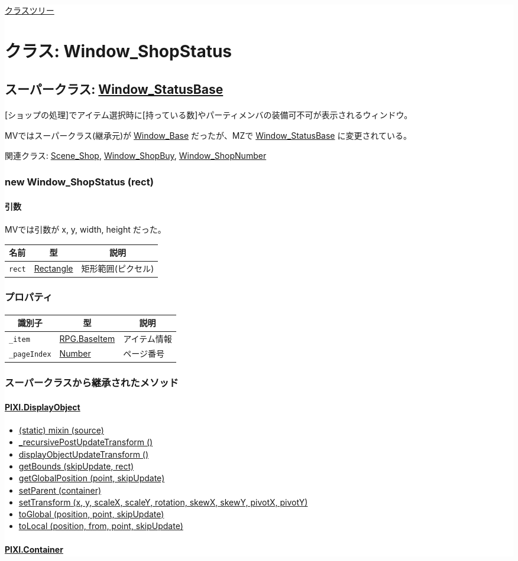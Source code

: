 [クラスツリー](index.md)

# クラス: Window_ShopStatus

## スーパークラス: [Window_StatusBase](Window_StatusBase.md)

[ショップの処理]でアイテム選択時に[持っている数]やパーティメンバの装備可不可が表示されるウィンドウ。

MVではスーパークラス(継承元)が [Window_Base](Window_Base.md) だったが、MZで [Window_StatusBase](Window_StatusBase.md) に変更されている。

関連クラス: [Scene_Shop](Scene_Shop.md), [Window_ShopBuy](Window_ShopBuy.md), [Window_ShopNumber](Window_ShopNumber.md)

### new Window_ShopStatus (rect)
#### 引数
MVでは引数が x, y, width, height だった。

| 名前 | 型 | 説明 |
| --- | --- | --- |
| `rect` | [Rectangle](Rectangle.md) | 矩形範囲(ピクセル) |


### プロパティ

| 識別子 | 型 | 説明 |
| --- | --- | --- |
| `_item` | [RPG.BaseItem](RPG.BaseItem.md) | アイテム情報 |
| `_pageIndex` | [Number](Number.md) | ページ番号 |


### スーパークラスから継承されたメソッド

#### [PIXI.DisplayObject](PIXI.DisplayObject.md)

* [(static) mixin (source)](PIXI.DisplayObject.md#static-mixin-source)
* [\_recursivePostUpdateTransform ()](PIXI.DisplayObject.md#_recursivepostupdatetransform-)
* [displayObjectUpdateTransform ()](PIXI.DisplayObject.md#displayobjectupdatetransform-)
* [getBounds (skipUpdate, rect)](PIXI.DisplayObject.md#getbounds-skipupdate-rect--pixirectangle)
* [getGlobalPosition (point, skipUpdate)](PIXI.DisplayObject.md#getglobalposition-point-skipupdate--pixipoint)
* [setParent (container)](PIXI.DisplayObject.md#setparent-container--pixicontainer)
* [setTransform (x, y, scaleX, scaleY, rotation, skewX, skewY, pivotX, pivotY)](PIXI.DisplayObject.md#settransform-x-y-scalex-scaley-rotation-skewx-skewy-pivotx-pivoty--pixidisplayobject)
* [toGlobal (position, point, skipUpdate)](PIXI.DisplayObject.md#toglobal-position-point-skipupdate--pixipoint)
* [toLocal (position, from, point, skipUpdate)](PIXI.DisplayObject.md#tolocal-position-from-point-skipupdate--pixipoint)

#### [PIXI.Container](PIXI.Container.md)
